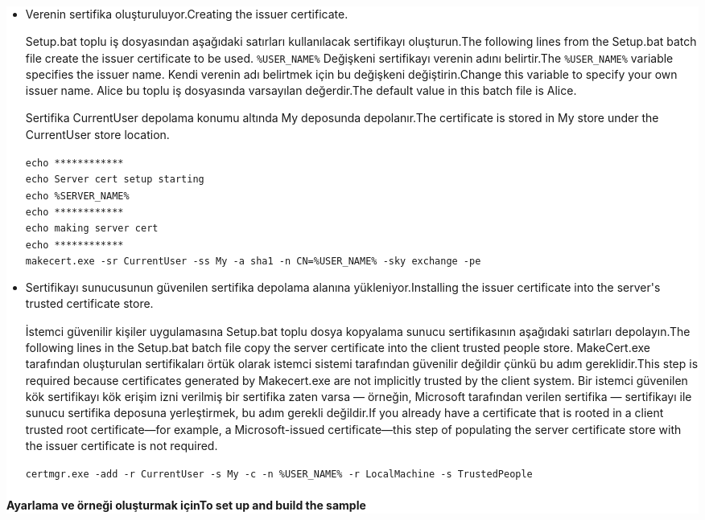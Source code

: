 -   <span data-ttu-id="143ed-158">Verenin sertifika oluşturuluyor.</span><span class="sxs-lookup"><span data-stu-id="143ed-158">Creating the issuer certificate.</span></span>

     <span data-ttu-id="143ed-159">Setup.bat toplu iş dosyasından aşağıdaki satırları kullanılacak sertifikayı oluşturun.</span><span class="sxs-lookup"><span data-stu-id="143ed-159">The following lines from the Setup.bat batch file create the issuer certificate to be used.</span></span> <span data-ttu-id="143ed-160">`%USER_NAME%` Değişkeni sertifikayı verenin adını belirtir.</span><span class="sxs-lookup"><span data-stu-id="143ed-160">The `%USER_NAME%` variable specifies the issuer name.</span></span> <span data-ttu-id="143ed-161">Kendi verenin adı belirtmek için bu değişkeni değiştirin.</span><span class="sxs-lookup"><span data-stu-id="143ed-161">Change this variable to specify your own issuer name.</span></span> <span data-ttu-id="143ed-162">Alice bu toplu iş dosyasında varsayılan değerdir.</span><span class="sxs-lookup"><span data-stu-id="143ed-162">The default value in this batch file is Alice.</span></span>

     <span data-ttu-id="143ed-163">Sertifika CurrentUser depolama konumu altında My deposunda depolanır.</span><span class="sxs-lookup"><span data-stu-id="143ed-163">The certificate is stored in My store under the CurrentUser store location.</span></span>

    ```
    echo ************
    echo Server cert setup starting
    echo %SERVER_NAME%
    echo ************
    echo making server cert
    echo ************
    makecert.exe -sr CurrentUser -ss My -a sha1 -n CN=%USER_NAME% -sky exchange -pe
    ```

-   <span data-ttu-id="143ed-164">Sertifikayı sunucusunun güvenilen sertifika depolama alanına yükleniyor.</span><span class="sxs-lookup"><span data-stu-id="143ed-164">Installing the issuer certificate into the server's trusted certificate store.</span></span>

     <span data-ttu-id="143ed-165">İstemci güvenilir kişiler uygulamasına Setup.bat toplu dosya kopyalama sunucu sertifikasının aşağıdaki satırları depolayın.</span><span class="sxs-lookup"><span data-stu-id="143ed-165">The following lines in the Setup.bat batch file copy the server certificate into the client trusted people store.</span></span> <span data-ttu-id="143ed-166">MakeCert.exe tarafından oluşturulan sertifikaları örtük olarak istemci sistemi tarafından güvenilir değildir çünkü bu adım gereklidir.</span><span class="sxs-lookup"><span data-stu-id="143ed-166">This step is required because certificates generated by Makecert.exe are not implicitly trusted by the client system.</span></span> <span data-ttu-id="143ed-167">Bir istemci güvenilen kök sertifikayı kök erişim izni verilmiş bir sertifika zaten varsa — örneğin, Microsoft tarafından verilen sertifika — sertifikayı ile sunucu sertifika deposuna yerleştirmek, bu adım gerekli değildir.</span><span class="sxs-lookup"><span data-stu-id="143ed-167">If you already have a certificate that is rooted in a client trusted root certificate—for example, a Microsoft-issued certificate—this step of populating the server certificate store with the issuer certificate is not required.</span></span>

    ```
    certmgr.exe -add -r CurrentUser -s My -c -n %USER_NAME% -r LocalMachine -s TrustedPeople
    ```

#### <a name="to-set-up-and-build-the-sample"></a><span data-ttu-id="143ed-168">Ayarlama ve örneği oluşturmak için</span><span class="sxs-lookup"><span data-stu-id="143ed-168">To set up and build the sample</span></span>
